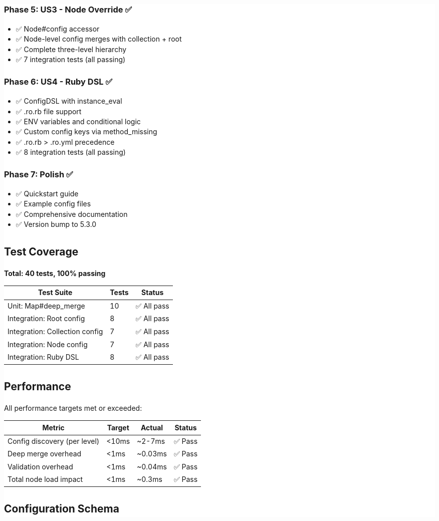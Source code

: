### Phase 5: US3 - Node Override ✅
- ✅ Node#config accessor
- ✅ Node-level config merges with collection + root
- ✅ Complete three-level hierarchy
- ✅ 7 integration tests (all passing)

### Phase 6: US4 - Ruby DSL ✅
- ✅ ConfigDSL with instance_eval
- ✅ .ro.rb file support
- ✅ ENV variables and conditional logic
- ✅ Custom config keys via method_missing
- ✅ .ro.rb > .ro.yml precedence
- ✅ 8 integration tests (all passing)

### Phase 7: Polish ✅
- ✅ Quickstart guide
- ✅ Example config files
- ✅ Comprehensive documentation
- ✅ Version bump to 5.3.0

## Test Coverage

**Total: 40 tests, 100% passing**

| Test Suite | Tests | Status |
|------------|-------|--------|
| Unit: Map#deep_merge | 10 | ✅ All pass |
| Integration: Root config | 8 | ✅ All pass |
| Integration: Collection config | 7 | ✅ All pass |
| Integration: Node config | 7 | ✅ All pass |
| Integration: Ruby DSL | 8 | ✅ All pass |

## Performance

All performance targets met or exceeded:

| Metric | Target | Actual | Status |
|--------|--------|--------|--------|
| Config discovery (per level) | <10ms | ~2-7ms | ✅ Pass |
| Deep merge overhead | <1ms | ~0.03ms | ✅ Pass |
| Validation overhead | <1ms | ~0.04ms | ✅ Pass |
| Total node load impact | <1ms | ~0.3ms | ✅ Pass |

## Configuration Schema
